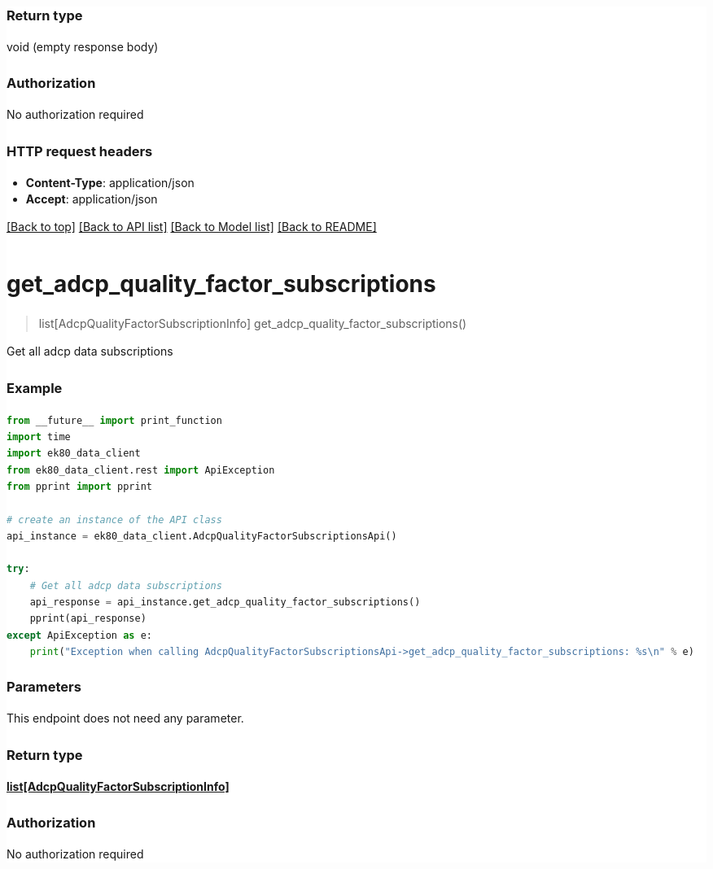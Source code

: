### Return type

void (empty response body)

### Authorization

No authorization required

### HTTP request headers

 - **Content-Type**: application/json
 - **Accept**: application/json

[[Back to top]](#) [[Back to API list]](../README.md#documentation-for-api-endpoints) [[Back to Model list]](../README.md#documentation-for-models) [[Back to README]](../README.md)

# **get_adcp_quality_factor_subscriptions**
> list[AdcpQualityFactorSubscriptionInfo] get_adcp_quality_factor_subscriptions()

Get all adcp data subscriptions

### Example
```python
from __future__ import print_function
import time
import ek80_data_client
from ek80_data_client.rest import ApiException
from pprint import pprint

# create an instance of the API class
api_instance = ek80_data_client.AdcpQualityFactorSubscriptionsApi()

try:
    # Get all adcp data subscriptions
    api_response = api_instance.get_adcp_quality_factor_subscriptions()
    pprint(api_response)
except ApiException as e:
    print("Exception when calling AdcpQualityFactorSubscriptionsApi->get_adcp_quality_factor_subscriptions: %s\n" % e)
```

### Parameters
This endpoint does not need any parameter.

### Return type

[**list[AdcpQualityFactorSubscriptionInfo]**](AdcpQualityFactorSubscriptionInfo.md)

### Authorization

No authorization required
